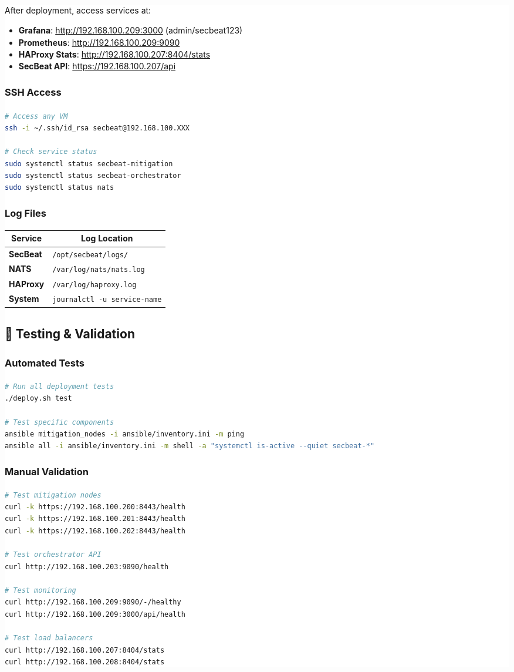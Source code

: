 After deployment, access services at:

- **Grafana**: http://192.168.100.209:3000 (admin/secbeat123)
- **Prometheus**: http://192.168.100.209:9090
- **HAProxy Stats**: http://192.168.100.207:8404/stats
- **SecBeat API**: https://192.168.100.207/api

### SSH Access

```bash
# Access any VM
ssh -i ~/.ssh/id_rsa secbeat@192.168.100.XXX

# Check service status
sudo systemctl status secbeat-mitigation
sudo systemctl status secbeat-orchestrator
sudo systemctl status nats
```

### Log Files

| Service | Log Location |
|---------|--------------|
| **SecBeat** | `/opt/secbeat/logs/` |
| **NATS** | `/var/log/nats/nats.log` |
| **HAProxy** | `/var/log/haproxy.log` |
| **System** | `journalctl -u service-name` |

## 🧪 Testing & Validation

### Automated Tests

```bash
# Run all deployment tests
./deploy.sh test

# Test specific components
ansible mitigation_nodes -i ansible/inventory.ini -m ping
ansible all -i ansible/inventory.ini -m shell -a "systemctl is-active --quiet secbeat-*"
```

### Manual Validation

```bash
# Test mitigation nodes
curl -k https://192.168.100.200:8443/health
curl -k https://192.168.100.201:8443/health
curl -k https://192.168.100.202:8443/health

# Test orchestrator API
curl http://192.168.100.203:9090/health

# Test monitoring
curl http://192.168.100.209:9090/-/healthy
curl http://192.168.100.209:3000/api/health

# Test load balancers
curl http://192.168.100.207:8404/stats
curl http://192.168.100.208:8404/stats
```
